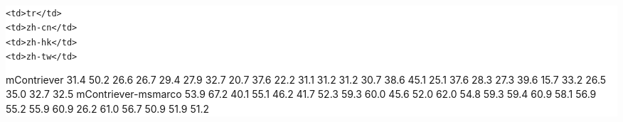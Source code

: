     <td>tr</td>
    <td>zh-cn</td>
    <td>zh-hk</td>
    <td>zh-tw</td>
  </tr>
  <tr>
    <td>mContriever</td>
    <td>31.4</td>
    <td>50.2</td>
    <td>26.6</td>
    <td>26.7</td>
    <td>29.4</td>
    <td>27.9</td>
    <td>32.7</td>
    <td>20.7</td>
    <td>37.6</td>
    <td>22.2</td>
    <td>31.1</td>
    <td>31.2</td>
    <td>31.2</td>
    <td>30.7</td>
    <td>38.6</td>
    <td>45.1</td>
    <td>25.1</td>
    <td>37.6</td>
    <td>28.3</td>
    <td>27.3</td>
    <td>39.6</td>
    <td>15.7</td>
    <td>33.2</td>
    <td>26.5</td>
    <td>35.0</td>
    <td>32.7</td>
    <td>32.5</td>
  </tr>
  <tr>
      <td>mContriever-msmarco</td>
    <td>53.9</td>
    <td>67.2</td>
    <td>40.1</td>
    <td>55.1</td>
    <td>46.2</td>
    <td>41.7</td>
    <td>52.3</td>
    <td>59.3</td>
    <td>60.0</td>
    <td>45.6</td>
    <td>52.0</td>
    <td>62.0</td>
    <td>54.8</td>
    <td>59.3</td>
    <td>59.4</td>
    <td>60.9</td>
    <td>58.1</td>
    <td>56.9</td>
    <td>55.2</td>
    <td>55.9</td>
    <td>60.9</td>
    <td>26.2</td>
    <td>61.0</td>
    <td>56.7</td>
    <td>50.9</td>
    <td>51.9</td>
    <td>51.2</td>